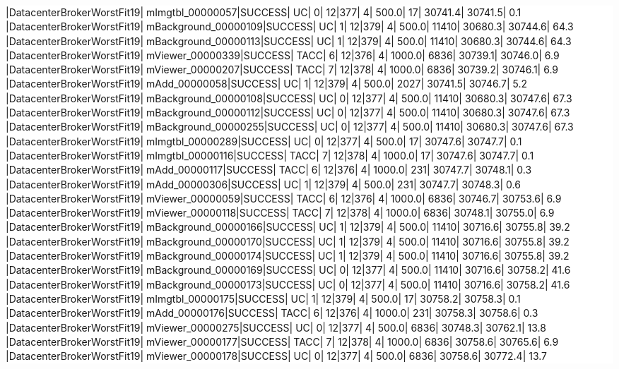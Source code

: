 |DatacenterBrokerWorstFit19|      mImgtbl_00000057|SUCCESS|    UC|   0|       12|377|        4|     500.0|         17|  30741.4|   30741.5|     0.1
|DatacenterBrokerWorstFit19|  mBackground_00000109|SUCCESS|    UC|   1|       12|379|        4|     500.0|      11410|  30680.3|   30744.6|    64.3
|DatacenterBrokerWorstFit19|  mBackground_00000113|SUCCESS|    UC|   1|       12|379|        4|     500.0|      11410|  30680.3|   30744.6|    64.3
|DatacenterBrokerWorstFit19|      mViewer_00000339|SUCCESS|  TACC|   6|       12|376|        4|    1000.0|       6836|  30739.1|   30746.0|     6.9
|DatacenterBrokerWorstFit19|      mViewer_00000207|SUCCESS|  TACC|   7|       12|378|        4|    1000.0|       6836|  30739.2|   30746.1|     6.9
|DatacenterBrokerWorstFit19|         mAdd_00000058|SUCCESS|    UC|   1|       12|379|        4|     500.0|       2027|  30741.5|   30746.7|     5.2
|DatacenterBrokerWorstFit19|  mBackground_00000108|SUCCESS|    UC|   0|       12|377|        4|     500.0|      11410|  30680.3|   30747.6|    67.3
|DatacenterBrokerWorstFit19|  mBackground_00000112|SUCCESS|    UC|   0|       12|377|        4|     500.0|      11410|  30680.3|   30747.6|    67.3
|DatacenterBrokerWorstFit19|  mBackground_00000255|SUCCESS|    UC|   0|       12|377|        4|     500.0|      11410|  30680.3|   30747.6|    67.3
|DatacenterBrokerWorstFit19|      mImgtbl_00000289|SUCCESS|    UC|   0|       12|377|        4|     500.0|         17|  30747.6|   30747.7|     0.1
|DatacenterBrokerWorstFit19|      mImgtbl_00000116|SUCCESS|  TACC|   7|       12|378|        4|    1000.0|         17|  30747.6|   30747.7|     0.1
|DatacenterBrokerWorstFit19|         mAdd_00000117|SUCCESS|  TACC|   6|       12|376|        4|    1000.0|        231|  30747.7|   30748.1|     0.3
|DatacenterBrokerWorstFit19|         mAdd_00000306|SUCCESS|    UC|   1|       12|379|        4|     500.0|        231|  30747.7|   30748.3|     0.6
|DatacenterBrokerWorstFit19|      mViewer_00000059|SUCCESS|  TACC|   6|       12|376|        4|    1000.0|       6836|  30746.7|   30753.6|     6.9
|DatacenterBrokerWorstFit19|      mViewer_00000118|SUCCESS|  TACC|   7|       12|378|        4|    1000.0|       6836|  30748.1|   30755.0|     6.9
|DatacenterBrokerWorstFit19|  mBackground_00000166|SUCCESS|    UC|   1|       12|379|        4|     500.0|      11410|  30716.6|   30755.8|    39.2
|DatacenterBrokerWorstFit19|  mBackground_00000170|SUCCESS|    UC|   1|       12|379|        4|     500.0|      11410|  30716.6|   30755.8|    39.2
|DatacenterBrokerWorstFit19|  mBackground_00000174|SUCCESS|    UC|   1|       12|379|        4|     500.0|      11410|  30716.6|   30755.8|    39.2
|DatacenterBrokerWorstFit19|  mBackground_00000169|SUCCESS|    UC|   0|       12|377|        4|     500.0|      11410|  30716.6|   30758.2|    41.6
|DatacenterBrokerWorstFit19|  mBackground_00000173|SUCCESS|    UC|   0|       12|377|        4|     500.0|      11410|  30716.6|   30758.2|    41.6
|DatacenterBrokerWorstFit19|      mImgtbl_00000175|SUCCESS|    UC|   1|       12|379|        4|     500.0|         17|  30758.2|   30758.3|     0.1
|DatacenterBrokerWorstFit19|         mAdd_00000176|SUCCESS|  TACC|   6|       12|376|        4|    1000.0|        231|  30758.3|   30758.6|     0.3
|DatacenterBrokerWorstFit19|      mViewer_00000275|SUCCESS|    UC|   0|       12|377|        4|     500.0|       6836|  30748.3|   30762.1|    13.8
|DatacenterBrokerWorstFit19|      mViewer_00000177|SUCCESS|  TACC|   7|       12|378|        4|    1000.0|       6836|  30758.6|   30765.6|     6.9
|DatacenterBrokerWorstFit19|      mViewer_00000178|SUCCESS|    UC|   0|       12|377|        4|     500.0|       6836|  30758.6|   30772.4|    13.7

